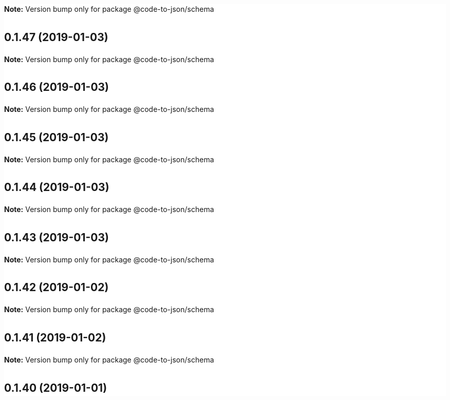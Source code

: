 **Note:** Version bump only for package @code-to-json/schema





## 0.1.47 (2019-01-03)

**Note:** Version bump only for package @code-to-json/schema





## 0.1.46 (2019-01-03)

**Note:** Version bump only for package @code-to-json/schema





## 0.1.45 (2019-01-03)

**Note:** Version bump only for package @code-to-json/schema





## 0.1.44 (2019-01-03)

**Note:** Version bump only for package @code-to-json/schema





## 0.1.43 (2019-01-03)

**Note:** Version bump only for package @code-to-json/schema





## 0.1.42 (2019-01-02)

**Note:** Version bump only for package @code-to-json/schema





## 0.1.41 (2019-01-02)

**Note:** Version bump only for package @code-to-json/schema





## 0.1.40 (2019-01-01)
